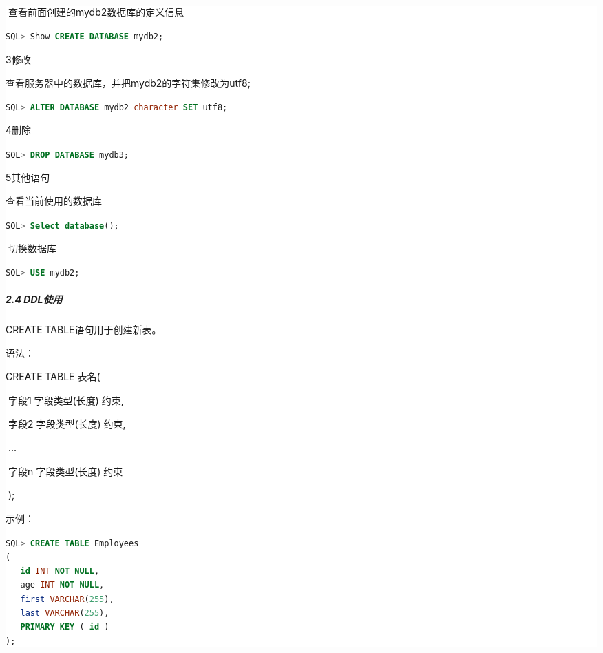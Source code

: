 ​	查看前面创建的mydb2数据库的定义信息

```sql
SQL> Show CREATE DATABASE mydb2;
```

3修改

查看服务器中的数据库，并把mydb2的字符集修改为utf8;

```sql
SQL> ALTER DATABASE mydb2 character SET utf8;
```

4删除

```sql
SQL> DROP DATABASE mydb3;
```

5其他语句

查看当前使用的数据库

```sql
SQL> Select database();
```

​	切换数据库

```sql
SQL> USE mydb2;
```

##### 2.4 DDL使用

CREATE TABLE语句用于创建新表。

语法： 

CREATE TABLE 表名(

​                                  字段1 字段类型(长度) 约束,

​                                  字段2 字段类型(长度) 约束,

​                                  ...

​                                  字段n 字段类型(长度) 约束

​                         );

示例：

```sql
SQL> CREATE TABLE Employees
(
   id INT NOT NULL,
   age INT NOT NULL,
   first VARCHAR(255),
   last VARCHAR(255),
   PRIMARY KEY ( id )
);
```
